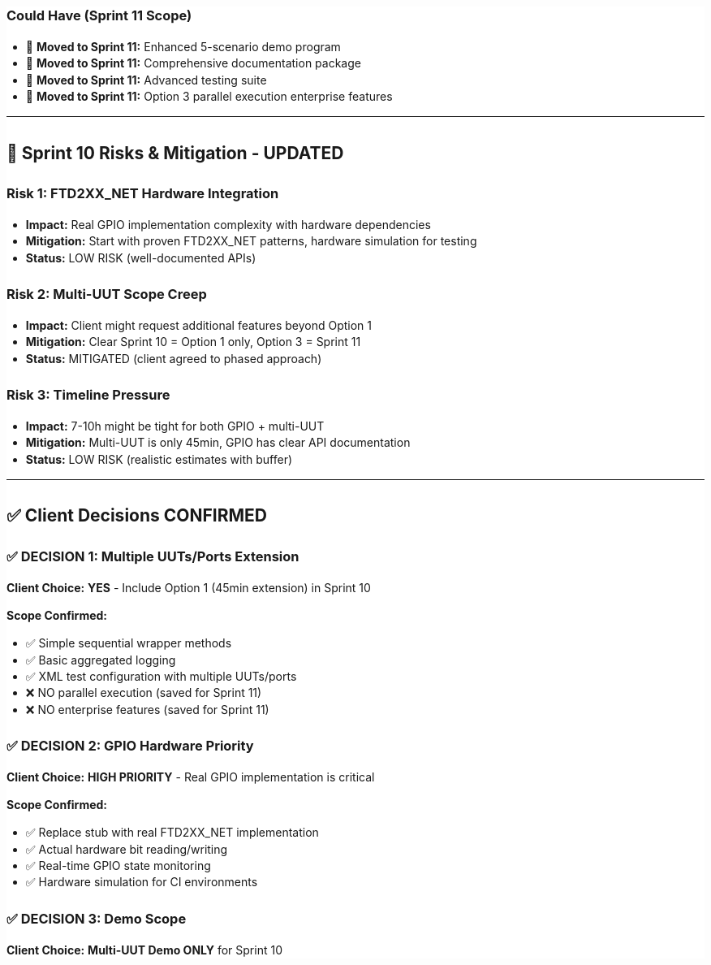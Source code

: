 ### **Could Have (Sprint 11 Scope)**
- 🔄 **Moved to Sprint 11:** Enhanced 5-scenario demo program
- 🔄 **Moved to Sprint 11:** Comprehensive documentation package  
- 🔄 **Moved to Sprint 11:** Advanced testing suite
- 🔄 **Moved to Sprint 11:** Option 3 parallel execution enterprise features

---

## 🚧 Sprint 10 Risks & Mitigation - UPDATED

### **Risk 1: FTD2XX_NET Hardware Integration**
- **Impact:** Real GPIO implementation complexity with hardware dependencies
- **Mitigation:** Start with proven FTD2XX_NET patterns, hardware simulation for testing
- **Status:** LOW RISK (well-documented APIs)

### **Risk 2: Multi-UUT Scope Creep**  
- **Impact:** Client might request additional features beyond Option 1
- **Mitigation:** Clear Sprint 10 = Option 1 only, Option 3 = Sprint 11
- **Status:** MITIGATED (client agreed to phased approach)

### **Risk 3: Timeline Pressure**
- **Impact:** 7-10h might be tight for both GPIO + multi-UUT
- **Mitigation:** Multi-UUT is only 45min, GPIO has clear API documentation
- **Status:** LOW RISK (realistic estimates with buffer)

---

## ✅ Client Decisions CONFIRMED

### **✅ DECISION 1: Multiple UUTs/Ports Extension**
**Client Choice:** **YES** - Include Option 1 (45min extension) in Sprint 10

**Scope Confirmed:**
- ✅ Simple sequential wrapper methods
- ✅ Basic aggregated logging
- ✅ XML test configuration with multiple UUTs/ports
- ❌ NO parallel execution (saved for Sprint 11)
- ❌ NO enterprise features (saved for Sprint 11)

### **✅ DECISION 2: GPIO Hardware Priority**
**Client Choice:** **HIGH PRIORITY** - Real GPIO implementation is critical

**Scope Confirmed:**
- ✅ Replace stub with real FTD2XX_NET implementation
- ✅ Actual hardware bit reading/writing
- ✅ Real-time GPIO state monitoring
- ✅ Hardware simulation for CI environments

### **✅ DECISION 3: Demo Scope**
**Client Choice:** **Multi-UUT Demo ONLY** for Sprint 10
